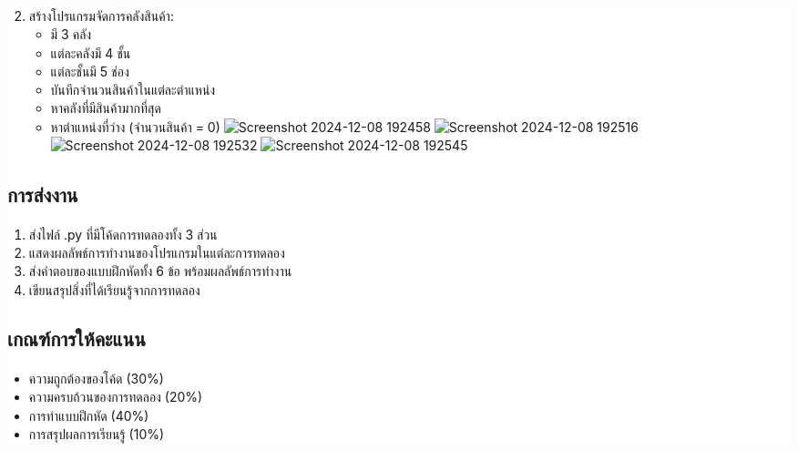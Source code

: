 2. สร้างโปรแกรมจัดการคลังสินค้า:
   - มี 3 คลัง
   - แต่ละคลังมี 4 ชั้น
   - แต่ละชั้นมี 5 ช่อง
   - บันทึกจำนวนสินค้าในแต่ละตำแหน่ง
   - หาคลังที่มีสินค้ามากที่สุด
   - หาตำแหน่งที่ว่าง (จำนวนสินค้า = 0)
     ![Screenshot 2024-12-08 192458](https://github.com/user-attachments/assets/ea28c53c-7d6a-4d46-a1cb-52c3864dd9be)
     ![Screenshot 2024-12-08 192516](https://github.com/user-attachments/assets/420fd4a2-4a8f-4068-916c-9d66a70f5e0c)
     ![Screenshot 2024-12-08 192532](https://github.com/user-attachments/assets/40e6169d-dfe7-4955-9330-49fa10181ea5)
     ![Screenshot 2024-12-08 192545](https://github.com/user-attachments/assets/f2d3e2b5-ae0c-43c7-812d-4f2eb9eba335)

## การส่งงาน
1. ส่งไฟล์ .py ที่มีโค้ดการทดลองทั้ง 3 ส่วน
2. แสดงผลลัพธ์การทำงานของโปรแกรมในแต่ละการทดลอง
3. ส่งคำตอบของแบบฝึกหัดทั้ง 6 ข้อ พร้อมผลลัพธ์การทำงาน
4. เขียนสรุปสิ่งที่ได้เรียนรู้จากการทดลอง

## เกณฑ์การให้คะแนน
- ความถูกต้องของโค้ด (30%)
- ความครบถ้วนของการทดลอง (20%)
- การทำแบบฝึกหัด (40%)
- การสรุปผลการเรียนรู้ (10%)
